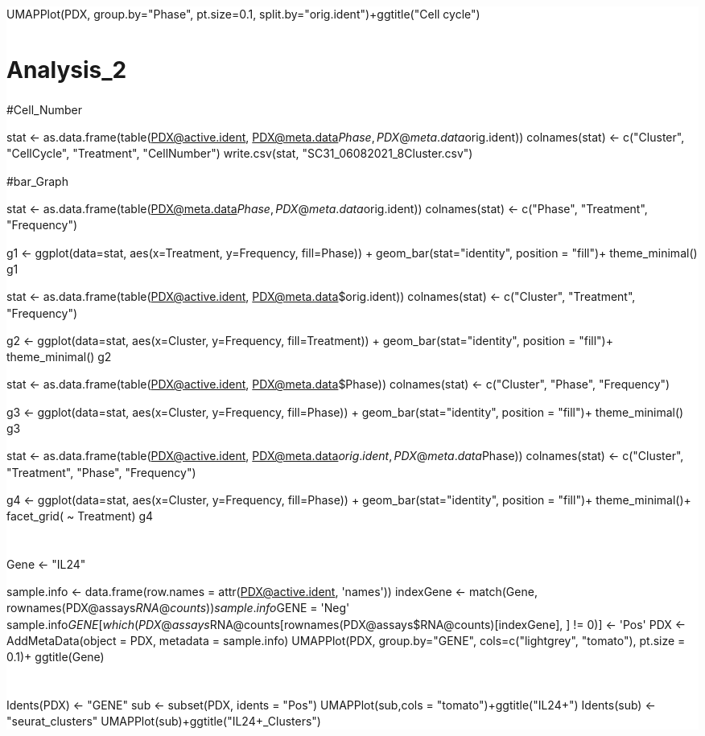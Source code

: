 UMAPPlot(PDX, group.by="Phase", pt.size=0.1, split.by="orig.ident")+ggtitle("Cell cycle")

# Analysis_2
#Cell_Number

stat <- as.data.frame(table(PDX@active.ident, PDX@meta.data$Phase, PDX@meta.data$orig.ident))
colnames(stat) <- c("Cluster", "CellCycle", "Treatment", "CellNumber")
write.csv(stat, "SC31_06082021_8Cluster.csv")

#bar_Graph

stat <- as.data.frame(table(PDX@meta.data$Phase, PDX@meta.data$orig.ident))
colnames(stat) <- c("Phase", "Treatment", "Frequency")

g1 <- ggplot(data=stat, aes(x=Treatment, y=Frequency, fill=Phase)) +
  geom_bar(stat="identity", position = "fill")+
  theme_minimal()
g1

stat <- as.data.frame(table(PDX@active.ident, PDX@meta.data$orig.ident))
colnames(stat) <- c("Cluster", "Treatment", "Frequency")

g2 <- ggplot(data=stat, aes(x=Cluster, y=Frequency, fill=Treatment)) +
  geom_bar(stat="identity", position = "fill")+
  theme_minimal()
g2

stat <- as.data.frame(table(PDX@active.ident, PDX@meta.data$Phase))
colnames(stat) <- c("Cluster", "Phase", "Frequency")

g3 <- ggplot(data=stat, aes(x=Cluster, y=Frequency, fill=Phase)) +
  geom_bar(stat="identity", position = "fill")+
  theme_minimal()
g3

stat <- as.data.frame(table(PDX@active.ident, PDX@meta.data$orig.ident, PDX@meta.data$Phase))
colnames(stat) <- c("Cluster", "Treatment", "Phase", "Frequency")

g4 <- ggplot(data=stat, aes(x=Cluster, y=Frequency, fill=Phase)) +
  geom_bar(stat="identity", position = "fill")+
  theme_minimal()+
  facet_grid( ~ Treatment) 
g4

#
Gene <- "IL24"

sample.info <- data.frame(row.names = attr(PDX@active.ident, 'names'))
indexGene <- match(Gene, rownames(PDX@assays$RNA@counts))
sample.info$GENE = 'Neg'
sample.info$GENE[which(PDX@assays$RNA@counts[rownames(PDX@assays$RNA@counts)[indexGene], ] != 0)] <- 'Pos'
PDX <- AddMetaData(object = PDX, metadata = sample.info)
UMAPPlot(PDX, group.by="GENE", cols=c("lightgrey", "tomato"), pt.size = 0.1)+
  ggtitle(Gene) 
#
Idents(PDX) <- "GENE"
sub <- subset(PDX, idents = "Pos") 
UMAPPlot(sub,cols = "tomato")+ggtitle("IL24+")
Idents(sub) <- "seurat_clusters"
UMAPPlot(sub)+ggtitle("IL24+_Clusters")
